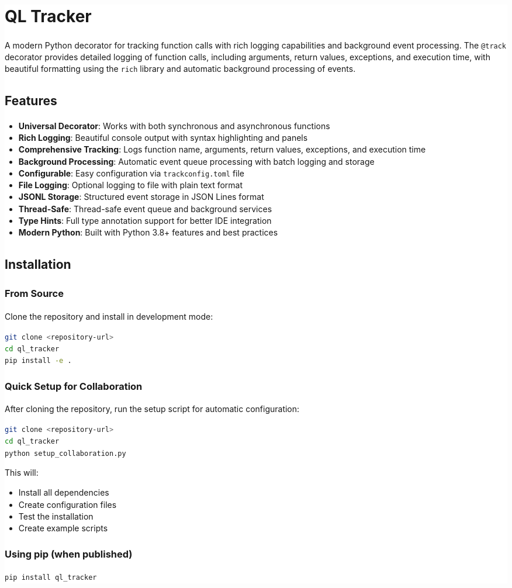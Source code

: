 # QL Tracker

A modern Python decorator for tracking function calls with rich logging capabilities and background event processing. The `@track` decorator provides detailed logging of function calls, including arguments, return values, exceptions, and execution time, with beautiful formatting using the `rich` library and automatic background processing of events.

## Features

- **Universal Decorator**: Works with both synchronous and asynchronous functions
- **Rich Logging**: Beautiful console output with syntax highlighting and panels
- **Comprehensive Tracking**: Logs function name, arguments, return values, exceptions, and execution time
- **Background Processing**: Automatic event queue processing with batch logging and storage
- **Configurable**: Easy configuration via `trackconfig.toml` file
- **File Logging**: Optional logging to file with plain text format
- **JSONL Storage**: Structured event storage in JSON Lines format
- **Thread-Safe**: Thread-safe event queue and background services
- **Type Hints**: Full type annotation support for better IDE integration
- **Modern Python**: Built with Python 3.8+ features and best practices

## Installation

### From Source

Clone the repository and install in development mode:

```bash
git clone <repository-url>
cd ql_tracker
pip install -e .
```

### Quick Setup for Collaboration

After cloning the repository, run the setup script for automatic configuration:

```bash
git clone <repository-url>
cd ql_tracker
python setup_collaboration.py
```

This will:
- Install all dependencies
- Create configuration files
- Test the installation
- Create example scripts

### Using pip (when published)

```bash
pip install ql_tracker
```
